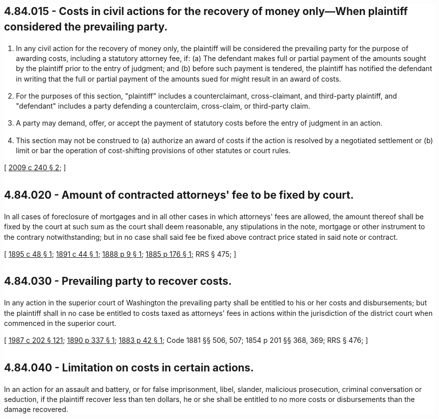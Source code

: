 ## 4.84.015 - Costs in civil actions for the recovery of money only—When plaintiff considered the prevailing party.
1. In any civil action for the recovery of money only, the plaintiff will be considered the prevailing party for the purpose of awarding costs, including a statutory attorney fee, if: (a) The defendant makes full or partial payment of the amounts sought by the plaintiff prior to the entry of judgment; and (b) before such payment is tendered, the plaintiff has notified the defendant in writing that the full or partial payment of the amounts sued for might result in an award of costs. 

2. For the purposes of this section, "plaintiff" includes a counterclaimant, cross-claimant, and third-party plaintiff, and "defendant" includes a party defending a counterclaim, cross-claim, or third-party claim.

3. A party may demand, offer, or accept the payment of statutory costs before the entry of judgment in an action.

4. This section may not be construed to (a) authorize an award of costs if the action is resolved by a negotiated settlement or (b) limit or bar the operation of cost-shifting provisions of other statutes or court rules.

\[ [2009 c 240 § 2](http://lawfilesext.leg.wa.gov/biennium/2009-10/Pdf/Bills/Session%20Laws/House/1022-S.SL.pdf?cite=2009%20c%20240%20§%202); \]

## 4.84.020 - Amount of contracted attorneys' fee to be fixed by court.
In all cases of foreclosure of mortgages and in all other cases in which attorneys' fees are allowed, the amount thereof shall be fixed by the court at such sum as the court shall deem reasonable, any stipulations in the note, mortgage or other instrument to the contrary notwithstanding; but in no case shall said fee be fixed above contract price stated in said note or contract.

\[ [1895 c 48 § 1](http://leg.wa.gov/CodeReviser/documents/sessionlaw/1895c48.pdf?cite=1895%20c%2048%20§%201); [1891 c 44 § 1](http://leg.wa.gov/CodeReviser/documents/sessionlaw/1891c44.pdf?cite=1891%20c%2044%20§%201); [1888 p 9 § 1](http://leg.wa.gov/CodeReviser/Pages/session_laws.aspx?cite=1888%20p%209%20§%201); [1885 p 176 § 1](http://leg.wa.gov/CodeReviser/Pages/session_laws.aspx?cite=1885%20p%20176%20§%201); RRS § 475; \]

## 4.84.030 - Prevailing party to recover costs.
In any action in the superior court of Washington the prevailing party shall be entitled to his or her costs and disbursements; but the plaintiff shall in no case be entitled to costs taxed as attorneys' fees in actions within the jurisdiction of the district court when commenced in the superior court.

\[ [1987 c 202 § 121](http://leg.wa.gov/CodeReviser/documents/sessionlaw/1987c202.pdf?cite=1987%20c%20202%20§%20121); [1890 p 337 § 1](http://leg.wa.gov/CodeReviser/documents/sessionlaw/1890c337.pdf?cite=1890%20p%20337%20§%201); [1883 p 42 § 1](http://leg.wa.gov/CodeReviser/Pages/session_laws.aspx?cite=1883%20p%2042%20§%201); Code 1881 §§ 506, 507; 1854 p 201 §§ 368, 369; RRS § 476; \]

## 4.84.040 - Limitation on costs in certain actions.
In an action for an assault and battery, or for false imprisonment, libel, slander, malicious prosecution, criminal conversation or seduction, if the plaintiff recover less than ten dollars, he or she shall be entitled to no more costs or disbursements than the damage recovered.

